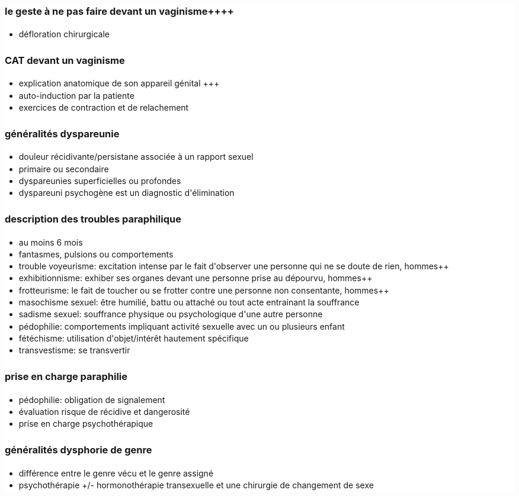 ### le geste à ne pas faire devant un vaginisme++++
- défloration chirurgicale

### CAT devant un vaginisme
- explication anatomique de son appareil génital +++
- auto-induction par la patiente
- exercices de contraction et de relachement

### généralités dyspareunie
- douleur récidivante/persistane associée à un rapport sexuel
- primaire ou secondaire
- dyspareunies superficielles ou profondes
- dyspareuni psychogène est un diagnostic d'élimination

### description des troubles paraphilique
- au moins 6 mois
- fantasmes, pulsions ou comportements
- trouble voyeurisme: excitation intense par le fait d'observer une personne qui ne se doute de rien, hommes++
- exhibitionnisme: exhiber ses organes devant une personne prise au dépourvu, hommes++
- frotteurisme: le fait de toucher ou se frotter contre une personne non consentante, hommes++
- masochisme sexuel: être humilié, battu ou attaché ou tout acte entrainant la souffrance
- sadisme sexuel: souffrance physique ou psychologique d'une autre personne
- pédophilie: comportements impliquant activité sexuelle avec un ou plusieurs enfant
- fétéchisme: utilisation d'objet/intérêt hautement spécifique
- transvestisme: se transvertir

### prise en charge paraphilie
- pédophilie: obligation de signalement
- évaluation risque de récidive et dangerosité
- prise en charge psychothérapique

### généralités dysphorie de genre
- différence entre le genre vécu et le genre assigné
- psychothérapie +/- hormonothérapie transexuelle et une chirurgie de changement de sexe
